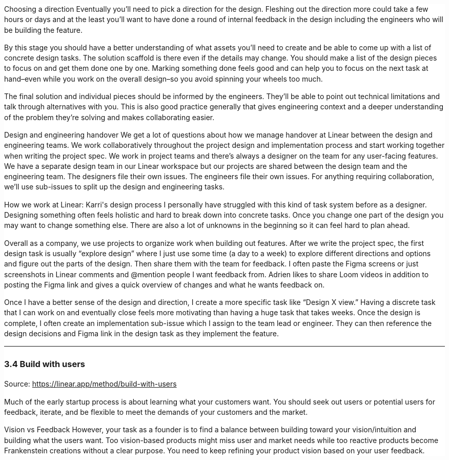 Choosing a direction
Eventually you’ll need to pick a direction for the design. Fleshing out the direction more could take a few hours or days and at the least you’ll want to have done a round of internal feedback in the design including the engineers who will be building the feature.

By this stage you should have a better understanding of what assets you’ll need to create and be able to come up with a list of concrete design tasks. The solution scaffold is there even if the details may change. You should make a list of the design pieces to focus on and get them done one by one. Marking something done feels good and can help you to focus on the next task at hand–even while you work on the overall design–so you avoid spinning your wheels too much.

The final solution and individual pieces should be informed by the engineers. They’ll be able to point out technical limitations and talk through alternatives with you. This is also good practice generally that gives engineering context and a deeper understanding of the problem they’re solving and makes collaborating easier.

Design and engineering handover
We get a lot of questions about how we manage handover at Linear between the design and engineering teams. We work collaboratively throughout the project design and implementation process and start working together when writing the project spec. We work in project teams and there’s always a designer on the team for any user-facing features. We have a separate design team in our Linear workspace but our projects are shared between the design team and the engineering team. The designers file their own issues. The engineers file their own issues. For anything requiring collaboration, we’ll use sub-issues to split up the design and engineering tasks.

How we work at Linear: Karri's design process
I personally have struggled with this kind of task system before as a designer. Designing something often feels holistic and hard to break down into concrete tasks. Once you change one part of the design you may want to change something else. There are also a lot of unknowns in the beginning so it can feel hard to plan ahead.

Overall as a company, we use projects to organize work when building out features. After we write the project spec, the first design task is usually “explore design” where I just use some time (a day to a week) to explore different directions and options and figure out the parts of the design. Then share them with the team for feedback. I often paste the Figma screens or just screenshots in Linear comments and @mention people I want feedback from. Adrien likes to share Loom videos in addition to posting the Figma link and gives a quick overview of changes and what he wants feedback on.

Once I have a better sense of the design and direction, I create a more specific task like “Design X view.” Having a discrete task that I can work on and eventually close feels more motivating than having a huge task that takes weeks. Once the design is complete, I often create an implementation sub-issue which I assign to the team lead or engineer. They can then reference the design decisions and Figma link in the design task as they implement the feature.

---

### 3.4 Build with users

Source: https://linear.app/method/build-with-users

Much of the early startup process is about learning what your customers want. You should seek out users or potential users for feedback, iterate, and be flexible to meet the demands of your customers and the market.

Vision vs Feedback
However, your task as a founder is to find a balance between building toward your vision/intuition and building what the users want. Too vision-based products might miss user and market needs while too reactive products become Frankenstein creations without a clear purpose. You need to keep refining your product vision based on your user feedback.
